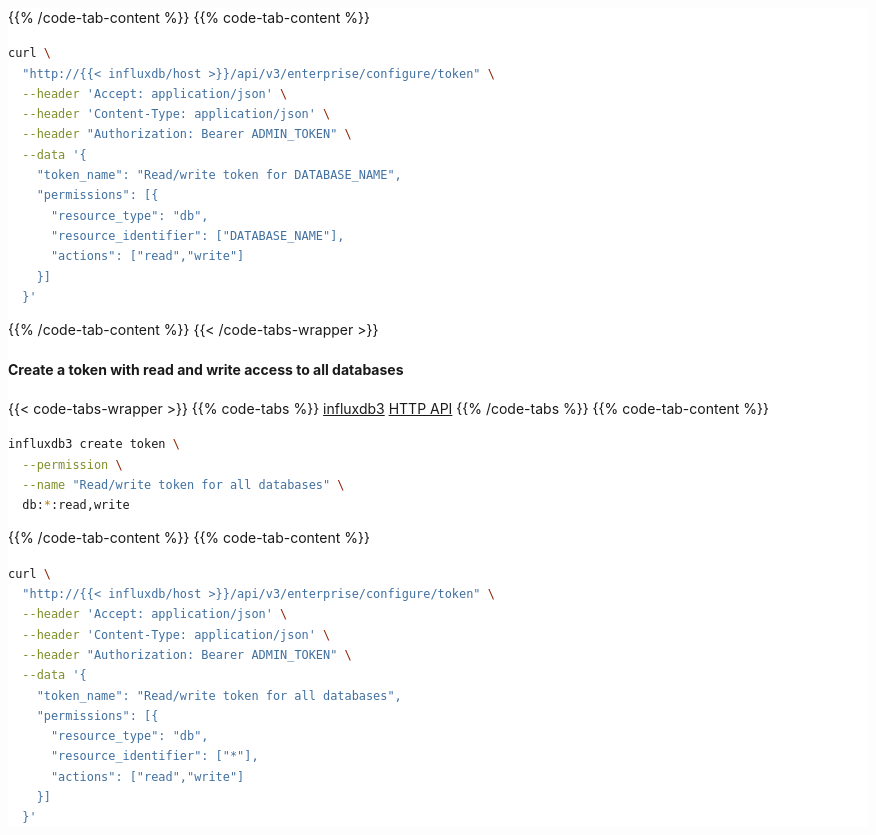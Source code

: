 {{% /code-tab-content %}}
{{% code-tab-content %}}

```bash
curl \
  "http://{{< influxdb/host >}}/api/v3/enterprise/configure/token" \
  --header 'Accept: application/json' \
  --header 'Content-Type: application/json' \
  --header "Authorization: Bearer ADMIN_TOKEN" \
  --data '{
    "token_name": "Read/write token for DATABASE_NAME",
    "permissions": [{
      "resource_type": "db",
      "resource_identifier": ["DATABASE_NAME"],
      "actions": ["read","write"]
    }]
  }'
```

{{% /code-tab-content %}}
{{< /code-tabs-wrapper >}}

#### Create a token with read and write access to all databases

{{< code-tabs-wrapper >}}
{{% code-tabs %}}
[influxdb3](#)
[HTTP API](#)
{{% /code-tabs %}}
{{% code-tab-content %}}

```bash
influxdb3 create token \
  --permission \
  --name "Read/write token for all databases" \
  db:*:read,write
```

{{% /code-tab-content %}}
{{% code-tab-content %}}

```bash
curl \
  "http://{{< influxdb/host >}}/api/v3/enterprise/configure/token" \
  --header 'Accept: application/json' \
  --header 'Content-Type: application/json' \
  --header "Authorization: Bearer ADMIN_TOKEN" \
  --data '{
    "token_name": "Read/write token for all databases",
    "permissions": [{
      "resource_type": "db",
      "resource_identifier": ["*"],
      "actions": ["read","write"]
    }]
  }'
```
